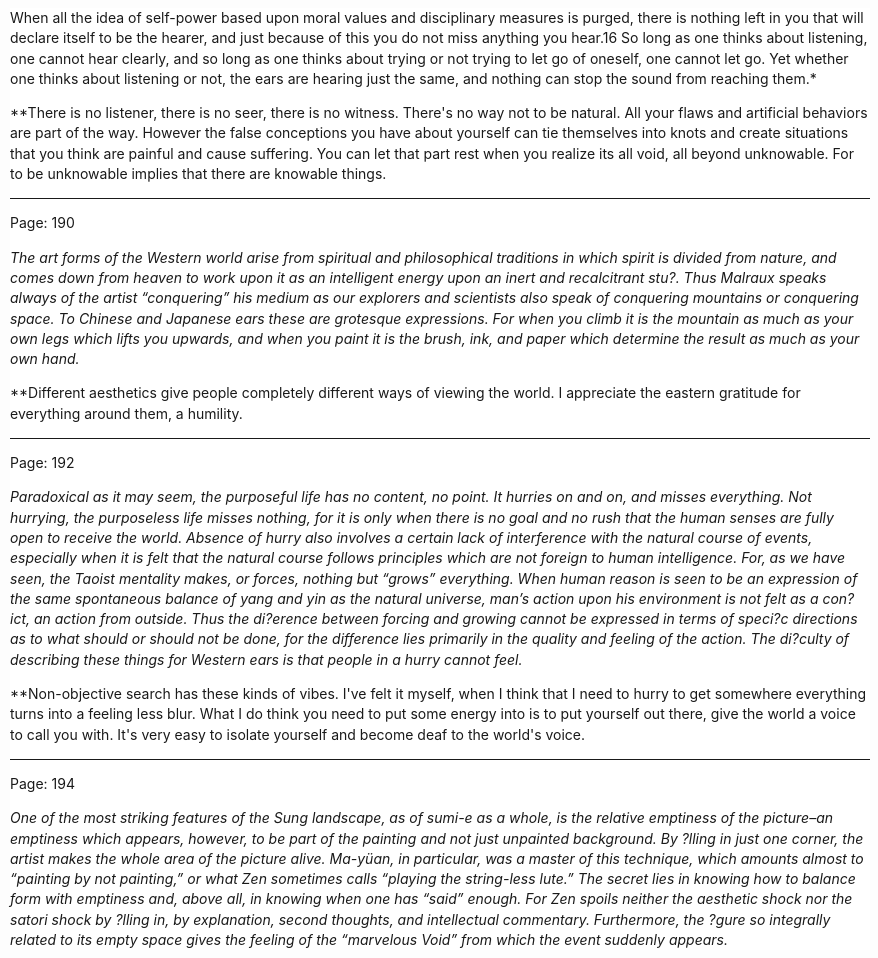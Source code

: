When all the idea of self-power based upon moral values and disciplinary measures is purged, there is nothing left in you that will declare itself to be the hearer, and just because of this you do not miss anything you hear.16 So long as one thinks about listening, one cannot hear clearly, and so long as one thinks about trying or not trying to let go of oneself, one cannot let go. Yet whether one thinks about listening or not, the ears are hearing just the same, and nothing can stop the sound from reaching them.*

**There is no listener, there is no seer, there is no witness. There's no way not to be natural. All your flaws and artificial behaviors are part of the way. However the false conceptions you have about yourself can tie themselves into knots and create situations that you think are painful and cause suffering. You can let that part rest when you realize its all void, all beyond unknowable. For to be unknowable implies that there are knowable things. 

---
Page: 190

*The art forms of the Western world arise from spiritual and philosophical traditions in which spirit is divided from nature, and comes down from heaven to work upon it as an intelligent energy upon an inert and recalcitrant stu?. Thus Malraux speaks always of the artist “conquering” his medium as our explorers and scientists also speak of conquering mountains or conquering space. To Chinese and Japanese ears these are grotesque expressions. For when you climb it is the mountain as much as your own legs which lifts you upwards, and when you paint it is the brush, ink, and paper which determine the result as much as your own hand.*

**Different aesthetics give people completely different ways of viewing the world. I appreciate the eastern gratitude for everything around them, a humility. 

---
Page: 192

*Paradoxical as it may seem, the purposeful life has no content, no point. It hurries on and on, and misses everything. Not hurrying, the purposeless life misses nothing, for it is only when there is no goal and no rush that the human senses are fully open to receive the world. Absence of hurry also involves a certain lack of interference with the natural course of events, especially when it is felt that the natural course follows principles which are not foreign to human intelligence. For, as we have seen, the Taoist mentality makes, or forces, nothing but “grows” everything. When human reason is seen to be an expression of the same spontaneous balance of yang and yin as the natural universe, man’s action upon his environment is not felt as a con?ict, an action from outside. Thus the di?erence between forcing and growing cannot be expressed in terms of speci?c directions as to what should or should not be done, for the difference lies primarily in the quality and feeling of the action. The di?culty of describing these things for Western ears is that people in a hurry cannot feel.*

**Non-objective search has these kinds of vibes. I've felt it myself, when I think that I need to hurry to get somewhere everything turns into a feeling less blur. What I do think you need to put some energy into is to put yourself out there, give the world a voice to call you with. It's very easy to isolate yourself and become deaf to the world's voice. 

---
Page: 194

*One of the most striking features of the Sung landscape, as of sumi-e as a whole, is the relative emptiness of the picture–an emptiness which appears, however, to be part of the painting and not just unpainted background. By ?lling in just one corner, the artist makes the whole area of the picture alive. Ma-yüan, in particular, was a master of this technique, which amounts almost to “painting by not painting,” or what Zen sometimes calls “playing the string-less lute.” The secret lies in knowing how to balance form with emptiness and, above all, in knowing when one has “said” enough. For Zen spoils neither the aesthetic shock nor the satori shock by ?lling in, by explanation, second thoughts, and intellectual commentary.
Furthermore, the ?gure so integrally related to its empty space gives the feeling of the “marvelous Void” from which the event suddenly appears.*
